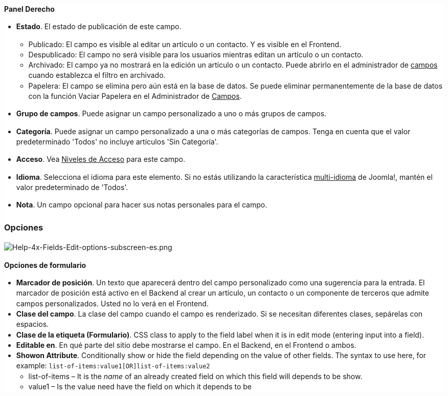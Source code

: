 **Panel Derecho**

- **Estado**. El estado de publicación de este campo.
  - Publicado: El campo es visible al editar un artículo o un contacto.
    Y es visible en el Frontend.
  - Despublicado: El campo no será visible para los usuarios mientras
    editan un artículo o un contacto.
  - Archivado: El campo ya no mostrará en la edición un artículo o un
    contacto. Puede abrirlo en el administrador de
    [campos](https://docs.joomla.org/Help4.x:Fields/es#selectstatus "Help4.x:Fields/es")
    cuando establezca el filtro en archivado.
  - Papelera: El campo se elimina pero aún está en la base de datos. Se
    puede eliminar permanentemente de la base de datos con la función
    Vaciar Papelera en el Administrador de
    [Campos](https://docs.joomla.org/Help4.x:Fields/es#selectstatus "Help4.x:Fields/es").

- **Grupo de campos**. Puede asignar un campo personalizado a uno o más
  grupos de campos.
- **Categoría**. Puede asignar un campo personalizado a una o más
  categorías de campos. Tenga en cuenta que el valor predeterminado
  'Todos' no incluye artículos 'Sin Categoría'.
- **Acceso**. Vea [Niveles de
  Acceso](https://docs.joomla.org/Help4.x:Users:_Viewing_Access_Levels/es "Help4.x:Users: Viewing Access Levels/es")
  para este campo.
- **Idioma**. Selecciona el idioma para este elemento. Si no estás
  utilizando la característica
  [multi-idioma](https://docs.joomla.org/Help4.x:Extensions:_Languages/es "Help4.x:Extensions: Languages/es")
  de Joomla!, mantén el valor predeterminado de 'Todos'.
- **Nota**. Un campo opcional para hacer sus notas personales para el
  campo.

### Opciones

<img
src="https://docs.joomla.org/images/thumb/d/d0/Help-4x-Fields-Edit-options-subscreen-es.png/600px-Help-4x-Fields-Edit-options-subscreen-es.png"
decoding="async"
srcset="https://docs.joomla.org/images/thumb/d/d0/Help-4x-Fields-Edit-options-subscreen-es.png/900px-Help-4x-Fields-Edit-options-subscreen-es.png 1.5x, https://docs.joomla.org/images/thumb/d/d0/Help-4x-Fields-Edit-options-subscreen-es.png/1200px-Help-4x-Fields-Edit-options-subscreen-es.png 2x"
data-file-width="2880" data-file-height="1378" width="600" height="287"
alt="Help-4x-Fields-Edit-options-subscreen-es.png" />

**Opciones de formulario**

- **Marcador de posición**. Un texto que aparecerá dentro del campo
  personalizado como una sugerencia para la entrada. El marcador de
  posición está activo en el Backend al crear un artículo, un contacto o
  un componente de terceros que admite campos personalizados. Usted no
  lo verá en el Frontend.
- **Clase del campo**. La clase del campo cuando el campo es
  renderizado. Si se necesitan diferentes clases, sepárelas con
  espacios.
- **Clase de la etiqueta (Formulario)**. CSS class to apply to the field
  label when it is in edit mode (entering input into a field).
- **Editable en**. En qué parte del sitio debe mostrarse el campo. En el
  Backend, en el Frontend o ambos.
- **Showon Attribute**. Conditionally show or hide the field depending
  on the value of other fields. The syntax to use here, for example:
  `list-of-items:value1[OR]list-of-items:value2`
  - list-of-items – It is the *name* of an already created field on
    which this field will depends to be show.
  - value1 – Is the value need have the field on which it depends to be